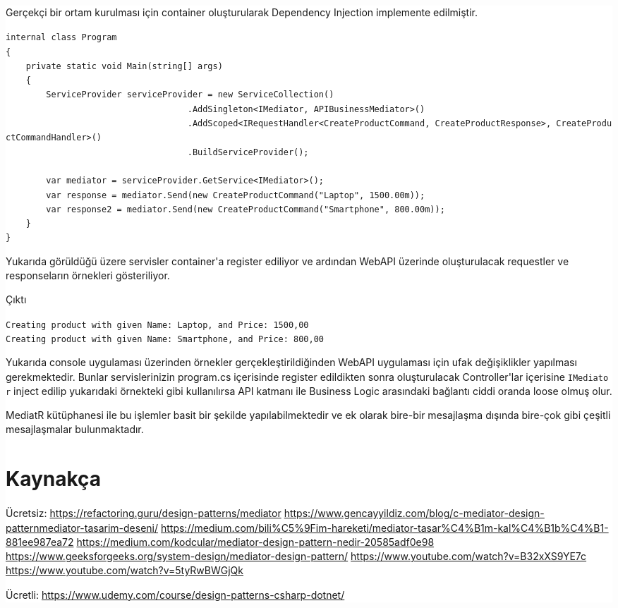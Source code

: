 
Gerçekçi bir ortam kurulması için container oluşturularak Dependency Injection implemente edilmiştir.

```
internal class Program
{
    private static void Main(string[] args)
    {
        ServiceProvider serviceProvider = new ServiceCollection()
                                    .AddSingleton<IMediator, APIBusinessMediator>()
                                    .AddScoped<IRequestHandler<CreateProductCommand, CreateProductResponse>, CreateProductCommandHandler>()
                                    .BuildServiceProvider();

        var mediator = serviceProvider.GetService<IMediator>();
        var response = mediator.Send(new CreateProductCommand("Laptop", 1500.00m));
        var response2 = mediator.Send(new CreateProductCommand("Smartphone", 800.00m));
    }
}
```

Yukarıda görüldüğü üzere servisler container'a register ediliyor ve ardından WebAPI üzerinde oluşturulacak requestler ve responseların örnekleri gösteriliyor.

Çıktı
```
Creating product with given Name: Laptop, and Price: 1500,00
Creating product with given Name: Smartphone, and Price: 800,00
```

Yukarıda console uygulaması üzerinden örnekler gerçekleştirildiğinden WebAPI uygulaması için ufak değişiklikler yapılması gerekmektedir. Bunlar servislerinizin program.cs içerisinde register edildikten sonra oluşturulacak Controller'lar içerisine `IMediator` inject edilip yukarıdaki örnekteki gibi kullanılırsa API katmanı ile Business Logic arasındaki bağlantı ciddi oranda loose olmuş olur. 

MediatR kütüphanesi ile bu işlemler basit bir şekilde yapılabilmektedir ve ek olarak bire-bir mesajlaşma dışında bire-çok gibi çeşitli mesajlaşmalar bulunmaktadır.

# Kaynakça

Ücretsiz:
https://refactoring.guru/design-patterns/mediator
https://www.gencayyildiz.com/blog/c-mediator-design-patternmediator-tasarim-deseni/
https://medium.com/bili%C5%9Fim-hareketi/mediator-tasar%C4%B1m-kal%C4%B1b%C4%B1-881ee987ea72
https://medium.com/kodcular/mediator-design-pattern-nedir-20585adf0e98
https://www.geeksforgeeks.org/system-design/mediator-design-pattern/
https://www.youtube.com/watch?v=B32xXS9YE7c
https://www.youtube.com/watch?v=5tyRwBWGjQk

Ücretli:
https://www.udemy.com/course/design-patterns-csharp-dotnet/